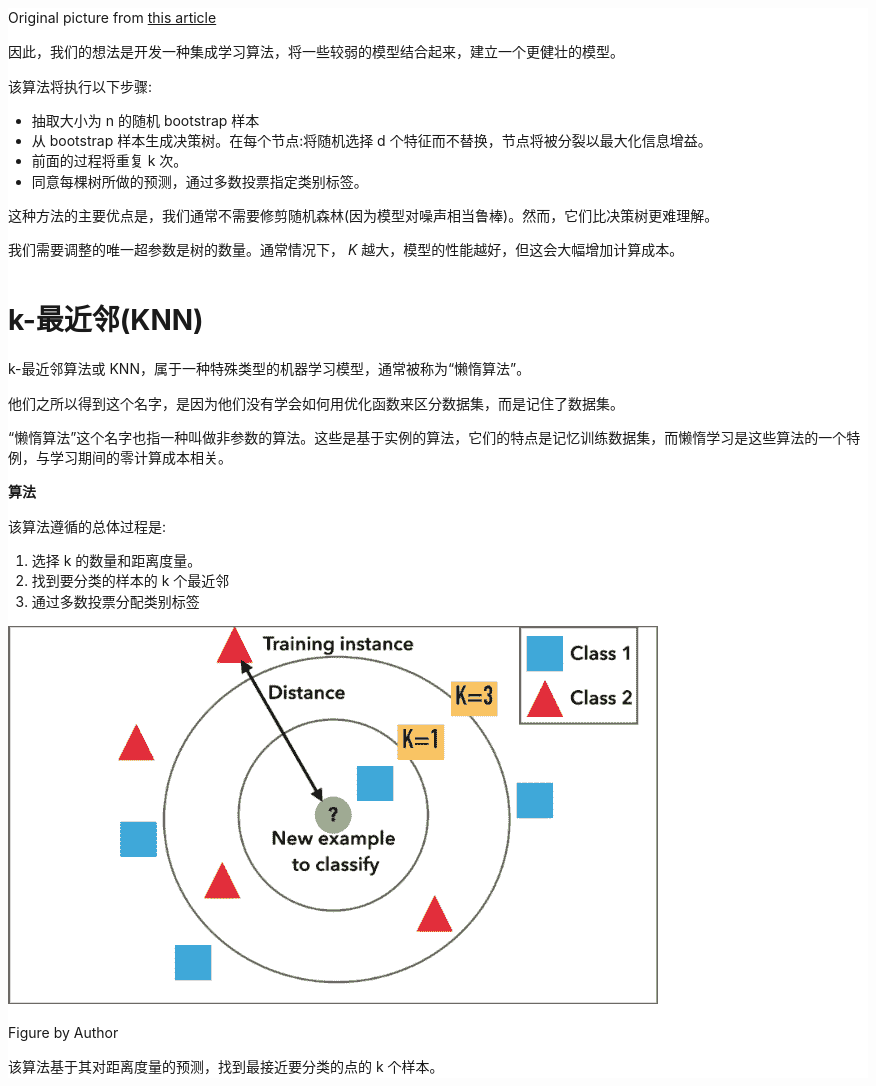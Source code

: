 Original picture from [this article](https://medium.com/@williamkoehrsen/random-forest-simple-explanation-377895a60d2d)

因此，我们的想法是开发一种集成学习算法，将一些较弱的模型结合起来，建立一个更健壮的模型。

该算法将执行以下步骤:

*   抽取大小为 n 的随机 bootstrap 样本
*   从 bootstrap 样本生成决策树。在每个节点:将随机选择 d 个特征而不替换，节点将被分裂以最大化信息增益。
*   前面的过程将重复 k 次。
*   同意每棵树所做的预测，通过多数投票指定类别标签。

这种方法的主要优点是，我们通常不需要修剪随机森林(因为模型对噪声相当鲁棒)。然而，它们比决策树更难理解。

我们需要调整的唯一超参数是树的数量。通常情况下， *K* 越大，模型的性能越好，但这会大幅增加计算成本。

# k-最近邻(KNN)

k-最近邻算法或 KNN，属于一种特殊类型的机器学习模型，通常被称为“懒惰算法”。

他们之所以得到这个名字，是因为他们没有学会如何用优化函数来区分数据集，而是记住了数据集。

“懒惰算法”这个名字也指一种叫做非参数的算法。这些是基于实例的算法，它们的特点是记忆训练数据集，而懒惰学习是这些算法的一个特例，与学习期间的零计算成本相关。

**算法**

该算法遵循的总体过程是:

1.  选择 k 的数量和距离度量。
2.  找到要分类的样本的 k 个最近邻
3.  通过多数投票分配类别标签

![](img/a590e2b0ee48f833193c2028fca78fc1.png)

Figure by Author

该算法基于其对距离度量的预测，找到最接近要分类的点的 k 个样本。
